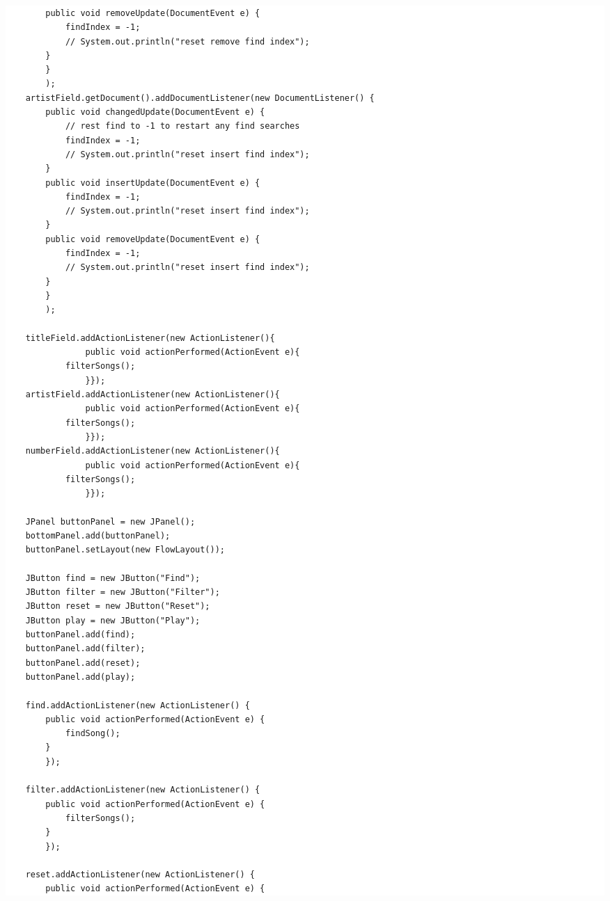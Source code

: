 ```
		public void removeUpdate(DocumentEvent e) {
		    findIndex = -1;
		    // System.out.println("reset remove find index");
		}
	    }
	    );
	artistField.getDocument().addDocumentListener(new DocumentListener() {
		public void changedUpdate(DocumentEvent e) {
		    // rest find to -1 to restart any find searches
		    findIndex = -1;
		    // System.out.println("reset insert find index");
		}
		public void insertUpdate(DocumentEvent e) {
		    findIndex = -1;
		    // System.out.println("reset insert find index");
		}
		public void removeUpdate(DocumentEvent e) {
		    findIndex = -1;
		    // System.out.println("reset insert find index");
		}
	    }
	    );

	titleField.addActionListener(new ActionListener(){
                public void actionPerformed(ActionEvent e){
		    filterSongs();
                }});
	artistField.addActionListener(new ActionListener(){
                public void actionPerformed(ActionEvent e){
		    filterSongs();
                }});
	numberField.addActionListener(new ActionListener(){
                public void actionPerformed(ActionEvent e){
		    filterSongs();
                }});

	JPanel buttonPanel = new JPanel();
	bottomPanel.add(buttonPanel);
	buttonPanel.setLayout(new FlowLayout());

	JButton find = new JButton("Find");
	JButton filter = new JButton("Filter");
	JButton reset = new JButton("Reset");
	JButton play = new JButton("Play");
	buttonPanel.add(find);
	buttonPanel.add(filter);
	buttonPanel.add(reset);
	buttonPanel.add(play);

	find.addActionListener(new ActionListener() {
		public void actionPerformed(ActionEvent e) {
		    findSong();
		}
	    });

	filter.addActionListener(new ActionListener() {
		public void actionPerformed(ActionEvent e) {
		    filterSongs();
		}
	    });

	reset.addActionListener(new ActionListener() {
		public void actionPerformed(ActionEvent e) {
```